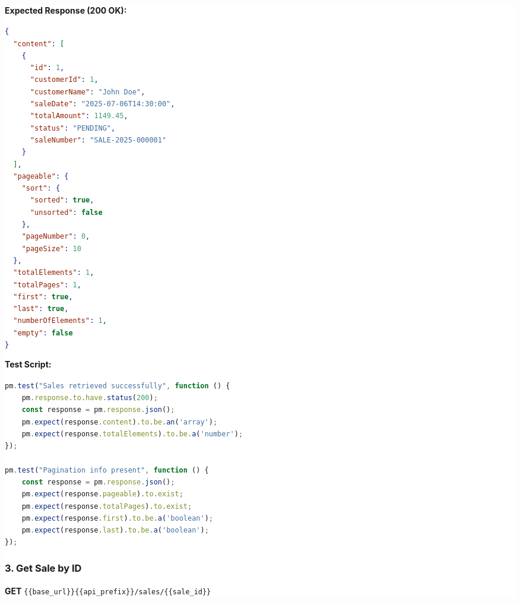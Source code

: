 **Expected Response (200 OK):**
```json
{
  "content": [
    {
      "id": 1,
      "customerId": 1,
      "customerName": "John Doe",
      "saleDate": "2025-07-06T14:30:00",
      "totalAmount": 1149.45,
      "status": "PENDING",
      "saleNumber": "SALE-2025-000001"
    }
  ],
  "pageable": {
    "sort": {
      "sorted": true,
      "unsorted": false
    },
    "pageNumber": 0,
    "pageSize": 10
  },
  "totalElements": 1,
  "totalPages": 1,
  "first": true,
  "last": true,
  "numberOfElements": 1,
  "empty": false
}
```

**Test Script:**
```javascript
pm.test("Sales retrieved successfully", function () {
    pm.response.to.have.status(200);
    const response = pm.response.json();
    pm.expect(response.content).to.be.an('array');
    pm.expect(response.totalElements).to.be.a('number');
});

pm.test("Pagination info present", function () {
    const response = pm.response.json();
    pm.expect(response.pageable).to.exist;
    pm.expect(response.totalPages).to.exist;
    pm.expect(response.first).to.be.a('boolean');
    pm.expect(response.last).to.be.a('boolean');
});
```

### 3. Get Sale by ID
**GET** `{{base_url}}{{api_prefix}}/sales/{{sale_id}}`
